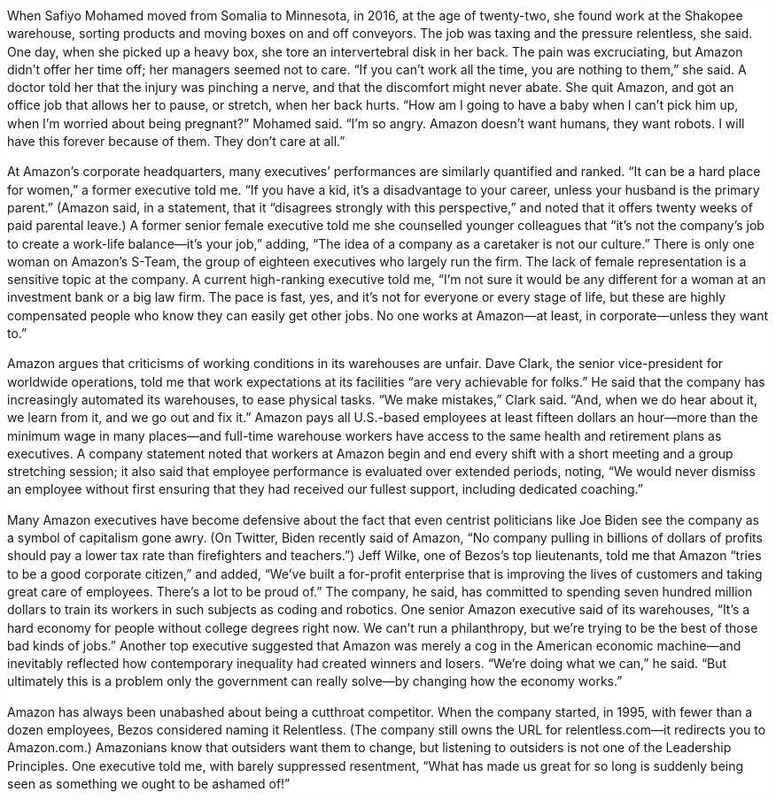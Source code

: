 When Safiyo Mohamed moved from Somalia to Minnesota, in 2016, at the age of twenty-two, she found work at the Shakopee warehouse, sorting products and moving boxes on and off conveyors. The job was taxing and the pressure relentless, she said. One day, when she picked up a heavy box, she tore an intervertebral disk in her back. The pain was excruciating, but Amazon didn’t offer her time off; her managers seemed not to care. “If you can’t work all the time, you are nothing to them,” she said. A doctor told her that the injury was pinching a nerve, and that the discomfort might never abate. She quit Amazon, and got an office job that allows her to pause, or stretch, when her back hurts. “How am I going to have a baby when I can’t pick him up, when I’m worried about being pregnant?” Mohamed said. “I’m so angry. Amazon doesn’t want humans, they want robots. I will have this forever because of them. They don’t care at all.”

At Amazon’s corporate headquarters, many executives’ performances are similarly quantified and ranked. “It can be a hard place for women,” a former executive told me. “If you have a kid, it’s a disadvantage to your career, unless your husband is the primary parent.” (Amazon said, in a statement, that it “disagrees strongly with this perspective,” and noted that it offers twenty weeks of paid parental leave.) A former senior female executive told me she counselled younger colleagues that “it’s not the company’s job to create a work-life balance—it’s your job,” adding, “The idea of a company as a caretaker is not our culture.” There is only one woman on Amazon’s S-Team, the group of eighteen executives who largely run the firm. The lack of female representation is a sensitive topic at the company. A current high-ranking executive told me, “I’m not sure it would be any different for a woman at an investment bank or a big law firm. The pace is fast, yes, and it’s not for everyone or every stage of life, but these are highly compensated people who know they can easily get other jobs. No one works at Amazon—at least, in corporate—unless they want to.”

Amazon argues that criticisms of working conditions in its warehouses are unfair. Dave Clark, the senior vice-president for worldwide operations, told me that work expectations at its facilities “are very achievable for folks.” He said that the company has increasingly automated its warehouses, to ease physical tasks. “We make mistakes,” Clark said. “And, when we do hear about it, we learn from it, and we go out and fix it.” Amazon pays all U.S.-based employees at least fifteen dollars an hour—more than the minimum wage in many places—and full-time warehouse workers have access to the same health and retirement plans as executives. A company statement noted that workers at Amazon begin and end every shift with a short meeting and a group stretching session; it also said that employee performance is evaluated over extended periods, noting, “We would never dismiss an employee without first ensuring that they had received our fullest support, including dedicated coaching.”

Many Amazon executives have become defensive about the fact that even centrist politicians like Joe Biden see the company as a symbol of capitalism gone awry. (On Twitter, Biden recently said of Amazon, “No company pulling in billions of dollars of profits should pay a lower tax rate than firefighters and teachers.”) Jeff Wilke, one of Bezos’s top lieutenants, told me that Amazon “tries to be a good corporate citizen,” and added, “We’ve built a for-profit enterprise that is improving the lives of customers and taking great care of employees. There’s a lot to be proud of.” The company, he said, has committed to spending seven hundred million dollars to train its workers in such subjects as coding and robotics. One senior Amazon executive said of its warehouses, “It’s a hard economy for people without college degrees right now. We can’t run a philanthropy, but we’re trying to be the best of those bad kinds of jobs.” Another top executive suggested that Amazon was merely a cog in the American economic machine—and inevitably reflected how contemporary inequality had created winners and losers. “We’re doing what we can,” he said. “But ultimately this is a problem only the government can really solve—by changing how the economy works.”

Amazon has always been unabashed about being a cutthroat competitor. When the company started, in 1995, with fewer than a dozen employees, Bezos considered naming it Relentless. (The company still owns the URL for relentless.com—it redirects you to Amazon.com.) Amazonians know that outsiders want them to change, but listening to outsiders is not one of the Leadership Principles. One executive told me, with barely suppressed resentment, “What has made us great for so long is suddenly being seen as something we ought to be ashamed of!”
